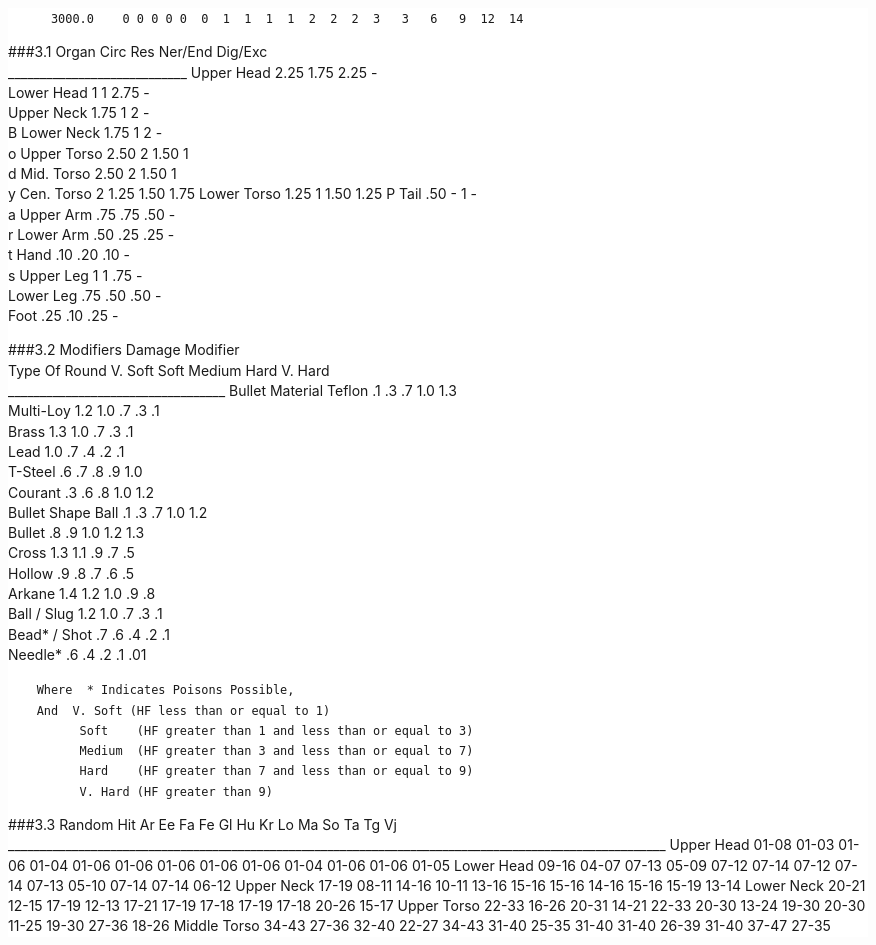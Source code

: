           3000.0    0 0 0 0 0  0  1  1  1  1  2  2  2  3   3   6   9  12  14

###3.1 Organ
                          Circ  Res  Ner/End  Dig/Exc              
                          ____________________________
           Upper Head     2.25    1.75    2.25     -   
           Lower Head     1       1       2.75     -   
           Upper Neck     1.75    1       2        -   
        B  Lower Neck     1.75    1       2        -   
        o  Upper Torso    2.50    2      1.50      1   
        d  Mid. Torso     2.50    2      1.50      1   
        y  Cen. Torso     2       1.25   1.50      1.75
           Lower Torso    1.25    1      1.50      1.25
        P  Tail            .50    -      1         -   
        a  Upper Arm       .75     .75    .50      -   
        r  Lower Arm       .50     .25    .25      -   
        t  Hand            .10     .20    .10      -   
        s  Upper Leg      1       1       .75      -   
           Lower Leg       .75     .50    .50      -   
           Foot            .25     .10    .25      -   

###3.2 Modifiers
                                  Damage Modifier                   
        Type Of Round       V. Soft Soft Medium Hard V. Hard           
                          __________________________________
          Bullet Material
             Teflon          .1     .3    .7   1.0    1.3           
             Multi-Loy      1.2    1.0    .7    .3     .1           
             Brass          1.3    1.0    .7    .3     .1           
             Lead           1.0     .7    .4    .2     .1           
             T-Steel         .6     .7    .8    .9    1.0           
             Courant         .3     .6    .8   1.0    1.2           
          Bullet Shape
             Ball            .1     .3    .7   1.0    1.2           
             Bullet          .8     .9   1.0   1.2    1.3           
             Cross          1.3    1.1    .9    .7     .5           
             Hollow          .9     .8    .7    .6     .5           
             Arkane         1.4    1.2   1.0    .9     .8           
        Ball / Slug          1.2    1.0    .7    .3     .1           
        Bead* / Shot          .7     .6    .4    .2     .1           
        Needle*               .6     .4    .2    .1     .01          

        Where  * Indicates Poisons Possible,
        And  V. Soft (HF less than or equal to 1)
              Soft    (HF greater than 1 and less than or equal to 3)
              Medium  (HF greater than 3 and less than or equal to 7)
              Hard    (HF greater than 7 and less than or equal to 9)
              V. Hard (HF greater than 9)             

###3.3 Random Hit
                       Ar     Ee     Fa     Fe     Gl     Hu     Kr     Lo     Ma     So     Ta     Tg     Vj   
        _______________________________________________________________________________________________________
        Upper Head    01-08  01-03  01-06  01-04  01-06  01-06  01-06  01-06  01-06  01-04  01-06  01-06  01-05
        Lower Head    09-16  04-07  07-13  05-09  07-12  07-14  07-12  07-14  07-13  05-10  07-14  07-14  06-12
        Upper Neck    17-19  08-11  14-16  10-11  13-16  15-16         15-16  14-16         15-16  15-19  13-14
        Lower Neck    20-21  12-15  17-19  12-13  17-21  17-19         17-18  17-19         17-18  20-26  15-17
        Upper Torso   22-33  16-26  20-31  14-21  22-33  20-30  13-24  19-30  20-30  11-25  19-30  27-36  18-26
        Middle Torso  34-43  27-36  32-40  22-27  34-43  31-40  25-35  31-40  31-40  26-39  31-40  37-47  27-35